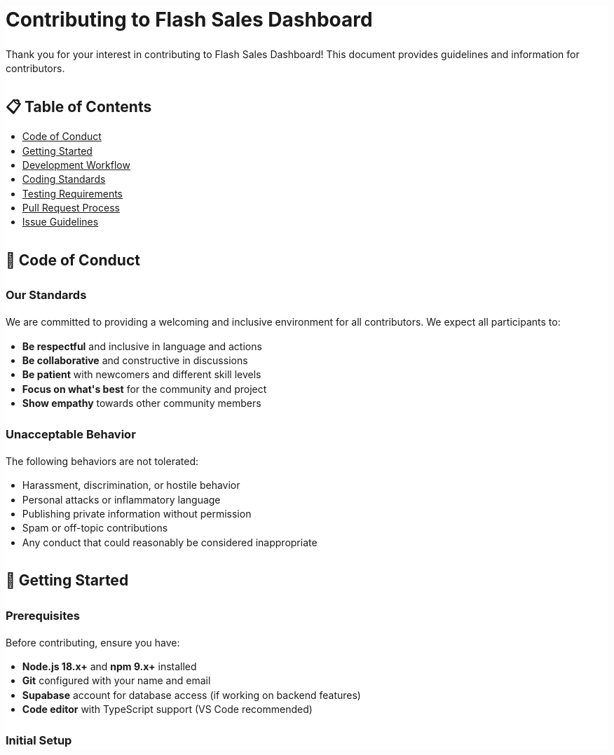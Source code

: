 # Contributing to Flash Sales Dashboard

Thank you for your interest in contributing to Flash Sales Dashboard! This document provides guidelines and information for contributors.

## 📋 Table of Contents

- [Code of Conduct](#code-of-conduct)
- [Getting Started](#getting-started)
- [Development Workflow](#development-workflow)
- [Coding Standards](#coding-standards)
- [Testing Requirements](#testing-requirements)
- [Pull Request Process](#pull-request-process)
- [Issue Guidelines](#issue-guidelines)

## 🤝 Code of Conduct

### Our Standards

We are committed to providing a welcoming and inclusive environment for all contributors. We expect all participants to:

- **Be respectful** and inclusive in language and actions
- **Be collaborative** and constructive in discussions
- **Be patient** with newcomers and different skill levels  
- **Focus on what's best** for the community and project
- **Show empathy** towards other community members

### Unacceptable Behavior

The following behaviors are not tolerated:

- Harassment, discrimination, or hostile behavior
- Personal attacks or inflammatory language
- Publishing private information without permission
- Spam or off-topic contributions
- Any conduct that could reasonably be considered inappropriate

## 🚀 Getting Started

### Prerequisites

Before contributing, ensure you have:

- **Node.js 18.x+** and **npm 9.x+** installed
- **Git** configured with your name and email
- **Supabase** account for database access (if working on backend features)
- **Code editor** with TypeScript support (VS Code recommended)

### Initial Setup
